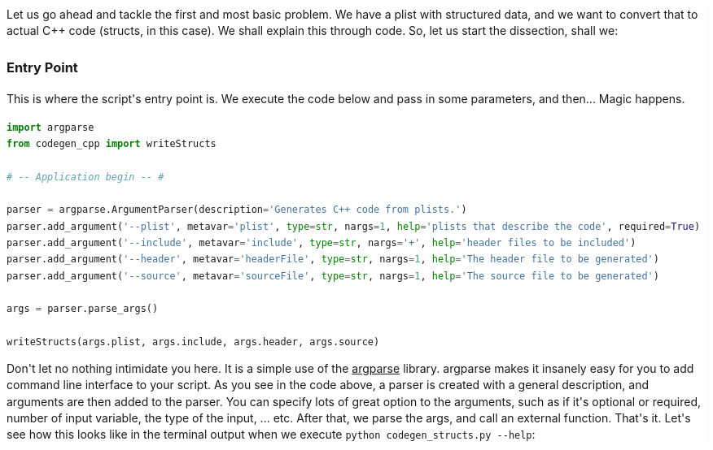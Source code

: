 



Let us go ahead and tackle the first and most basic problem. We have a plist with structured data, and we want to convert that to actual C++ code (structs, in this case). We shall explain this through code. So, let us start the dissection, shall we:





### Entry Point





This is where the script's entry point is. We execute the code below and pass in some parameters, and then... Magic happens.




```python
import argparse    
from codegen_cpp import writeStructs    

# -- Application begin -- #    

parser = argparse.ArgumentParser(description='Generates C++ code from plists.')    
parser.add_argument('--plist', metavar='plist', type=str, nargs=1, help='plists that describe the code', required=True)    
parser.add_argument('--include', metavar='include', type=str, nargs='+', help='header files to be included')    
parser.add_argument('--header', metavar='headerFile', type=str, nargs=1, help='The header file to be generated')    
parser.add_argument('--source', metavar='sourceFile', type=str, nargs=1, help='The source file to be generated')    

args = parser.parse_args()    

writeStructs(args.plist, args.include, args.header, args.source)

```



Don't let no nothing intimidate you here. It is a simple use of the [argparse](http://docs.python.org/2.7/library/argparse.html) library. argparse makes it insanely easy for you to add command line interface to your script. As you see in the code above, a parser is created with a general description, and arguments are then added to the parser. You can specify lots of great option to the arguments, such as if it's optional or required, number of input variable, the type of the input, ... etc. After that, we parse the args, and call an external function. That's it. Let's see how this looks like in the terminal output when we execute `python codegen_structs.py --help`:


